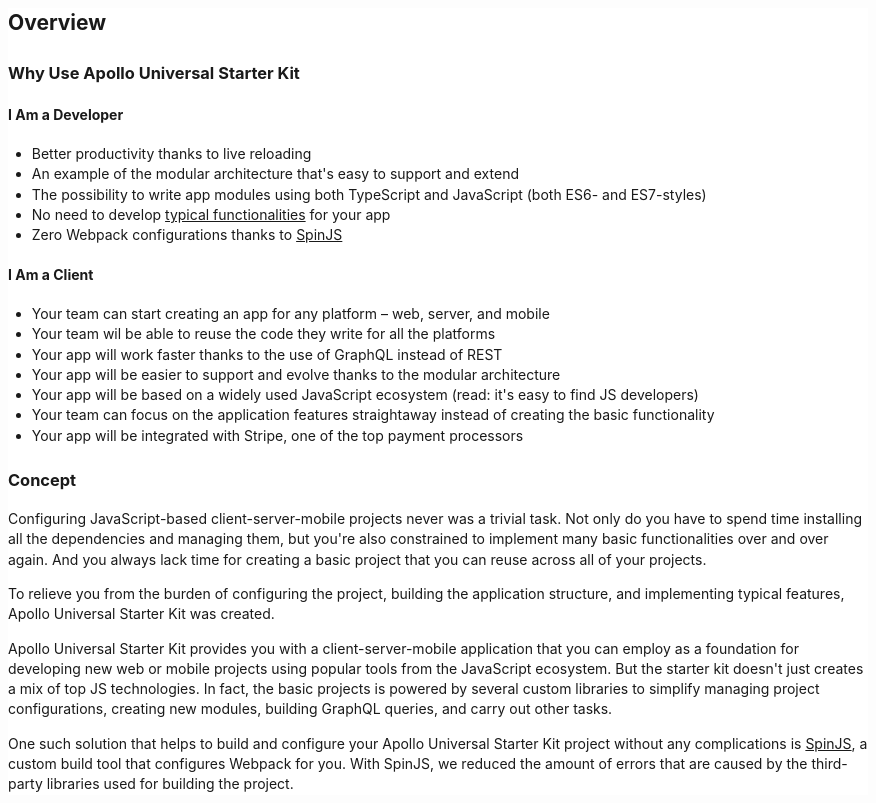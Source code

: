 ## Overview 

### Why Use Apollo Universal Starter Kit

#### I Am a Developer

* Better productivity thanks to live reloading
* An example of the modular architecture that's easy to support and extend
* The possibility to write app modules using both TypeScript and JavaScript (both ES6- and ES7-styles)
* No need to develop [typical functionalities](#architecture-and-implemented-modules) for your app
* Zero Webpack configurations thanks to [SpinJS]

#### I Am a Client

* Your team can start creating an app for any platform &ndash; web, server, and mobile
* Your team wil be able to reuse the code they write for all the platforms
* Your app will work faster thanks to the use of GraphQL instead of REST
* Your app will be easier to support and evolve thanks to the modular architecture
* Your app will be based on a widely used JavaScript ecosystem (read: it's easy to find JS developers)
* Your team can focus on the application features straightaway instead of creating the basic functionality 
* Your app will be integrated with Stripe, one of the top payment processors 

### Concept

Configuring JavaScript-based client-server-mobile projects never was a trivial task. Not only do you have to spend time
installing all the dependencies and managing them, but you're also constrained to implement many basic functionalities
over and over again. And you always lack time for creating a basic project that you can reuse across all of your projects.

To relieve you from the burden of configuring the project, building the application structure, and implementing typical 
features, Apollo Universal Starter Kit was created.

Apollo Universal Starter Kit provides you with a client-server-mobile application that you can employ as a foundation 
for developing new web or mobile projects using popular tools from the JavaScript ecosystem. But the starter kit doesn't
just creates a mix of top JS technologies. In fact, the basic projects is powered by several custom libraries to simplify
managing project configurations, creating new modules, building GraphQL queries, and carry out other tasks. 

One such solution that helps to build and configure your Apollo Universal Starter Kit project without any complications 
is [SpinJS], a custom build tool that configures Webpack for you. With SpinJS, we reduced the amount of errors that are 
caused by the third-party libraries used for building the project. 


[mit]: LICENSE
[universal javascript]: https://medium.com/@mjackson/universal-javascript-4761051b7ae9
[apollo]: http://www.apollostack.com
[graphql]: http://graphql.org
[jwt]: https://jwt.io
[react 16]: https://reactjs.org/
[redux]: http://redux.js.org
[react native]: https://facebook.github.io/react-native/
[expo]: https://expo.io/
[knex]: http://knexjs.org
[express]: http://expressjs.com
[typescript]: https://www.typescriptlang.org/
[twitter bootstrap]: http://getbootstrap.com
[ant design]: https://ant.design
[nativebase]: https://nativebase.io
[spinjs]: https://github.com/sysgears/spinjs
[stable]: https://github.com/sysgears/apollo-universal-starter-kit/tree/stable
[single]: https://github.com/sysgears/apollo-universal-starter-kit/tree/single
[apollo1]: https://github.com/sysgears/apollo-universal-starter-kit/tree/apollo1
[cli-crud]: https://github.com/sysgears/apollo-universal-starter-kit/tree/cli-crud
[getting started]: https://github.com/sysgears/apollo-universal-starter-kit/wiki/Getting-Started
[sysgears inc]: http://sysgears.com
[gitter channel]: https://gitter.im/sysgears/apollo-fullstack-starter-kit
[github issues]: https://github.com/sysgears/apollo-universal-starter-kit/issues
[Wiki]: https://github.com/sysgears/apollo-universal-starter-kit/wiki
[FAQ]: https://github.com/sysgears/apollo-universal-starter-kit/wiki/Frequently-Asked-Questions